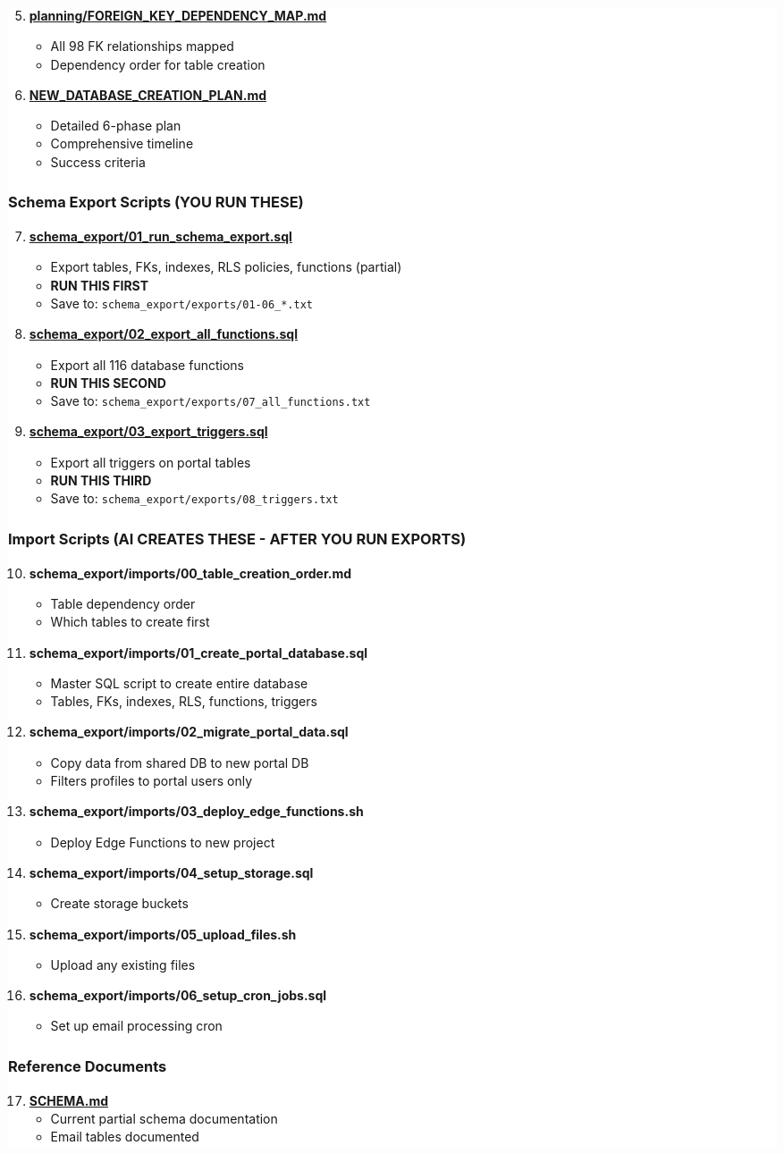 5. **[planning/FOREIGN_KEY_DEPENDENCY_MAP.md](planning/FOREIGN_KEY_DEPENDENCY_MAP.md)**
   - All 98 FK relationships mapped
   - Dependency order for table creation

6. **[NEW_DATABASE_CREATION_PLAN.md](NEW_DATABASE_CREATION_PLAN.md)**
   - Detailed 6-phase plan
   - Comprehensive timeline
   - Success criteria

### Schema Export Scripts (YOU RUN THESE)
7. **[schema_export/01_run_schema_export.sql](schema_export/01_run_schema_export.sql)**
   - Export tables, FKs, indexes, RLS policies, functions (partial)
   - **RUN THIS FIRST**
   - Save to: `schema_export/exports/01-06_*.txt`

8. **[schema_export/02_export_all_functions.sql](schema_export/02_export_all_functions.sql)**
   - Export all 116 database functions
   - **RUN THIS SECOND**
   - Save to: `schema_export/exports/07_all_functions.txt`

9. **[schema_export/03_export_triggers.sql](schema_export/03_export_triggers.sql)**
   - Export all triggers on portal tables
   - **RUN THIS THIRD**
   - Save to: `schema_export/exports/08_triggers.txt`

### Import Scripts (AI CREATES THESE - AFTER YOU RUN EXPORTS)
10. **schema_export/imports/00_table_creation_order.md**
    - Table dependency order
    - Which tables to create first

11. **schema_export/imports/01_create_portal_database.sql**
    - Master SQL script to create entire database
    - Tables, FKs, indexes, RLS, functions, triggers

12. **schema_export/imports/02_migrate_portal_data.sql**
    - Copy data from shared DB to new portal DB
    - Filters profiles to portal users only

13. **schema_export/imports/03_deploy_edge_functions.sh**
    - Deploy Edge Functions to new project

14. **schema_export/imports/04_setup_storage.sql**
    - Create storage buckets

15. **schema_export/imports/05_upload_files.sh**
    - Upload any existing files

16. **schema_export/imports/06_setup_cron_jobs.sql**
    - Set up email processing cron

### Reference Documents
17. **[SCHEMA.md](SCHEMA.md)**
    - Current partial schema documentation
    - Email tables documented
